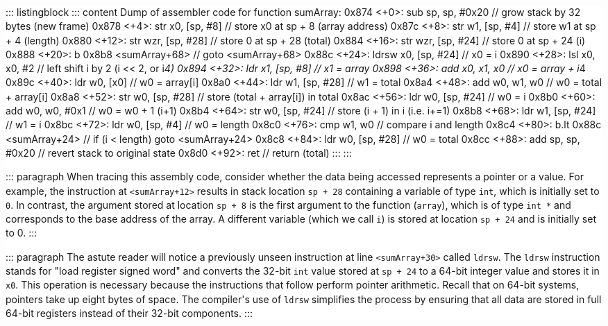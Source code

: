 ::: listingblock
::: content
    Dump of assembler code for function sumArray:
    0x874 <+0>:   sub    sp, sp, #0x20       // grow stack by 32 bytes (new frame)
    0x878 <+4>:   str    x0, [sp, #8]        // store x0 at sp + 8 (array address)
    0x87c <+8>:   str    w1, [sp, #4]        // store w1 at sp + 4 (length)
    0x880 <+12>:  str    wzr, [sp, #28]      // store 0 at sp + 28  (total)
    0x884 <+16>:  str    wzr, [sp, #24]      // store 0 at sp + 24 (i)
    0x888 <+20>:  b      0x8b8 <sumArray+68> // goto <sumArray+68>
    0x88c <+24>:  ldrsw  x0, [sp, #24]       // x0 = i
    0x890 <+28>:  lsl    x0, x0, #2          // left shift i by 2 (i << 2, or i*4)
    0x894 <+32>:  ldr    x1, [sp, #8]        // x1 = array
    0x898 <+36>:  add    x0, x1, x0          // x0 = array + i*4
    0x89c <+40>:  ldr    w0, [x0]            // w0 = array[i]
    0x8a0 <+44>:  ldr    w1, [sp, #28]       // w1 = total
    0x8a4 <+48>:  add    w0, w1, w0          // w0 = total + array[i]
    0x8a8 <+52>:  str    w0, [sp, #28]       // store (total + array[i]) in total
    0x8ac <+56>:  ldr    w0, [sp, #24]       // w0 = i
    0x8b0 <+60>:  add    w0, w0, #0x1        // w0 = w0 + 1 (i+1)
    0x8b4 <+64>:  str    w0, [sp, #24]       // store (i + 1) in i (i.e. i+=1)
    0x8b8 <+68>:  ldr    w1, [sp, #24]       // w1 = i
    0x8bc <+72>:  ldr    w0, [sp, #4]        // w0 = length
    0x8c0 <+76>:  cmp    w1, w0              // compare i and length
    0x8c4 <+80>:  b.lt   0x88c <sumArray+24> // if (i < length) goto <sumArray+24>
    0x8c8 <+84>:  ldr    w0, [sp, #28]       // w0 = total
    0x8cc <+88>:  add    sp, sp, #0x20       // revert stack to original state
    0x8d0 <+92>:  ret                        // return (total)
:::
:::

::: paragraph
When tracing this assembly code, consider whether the data being
accessed represents a pointer or a value. For example, the instruction
at `<sumArray+12>` results in stack location `sp + 28` containing a
variable of type `int`, which is initially set to `0`. In contrast, the
argument stored at location `sp + 8` is the first argument to the
function (`array`), which is of type `int *` and corresponds to the base
address of the array. A different variable (which we call `i`) is stored
at location `sp + 24` and is initially set to 0.
:::

::: paragraph
The astute reader will notice a previously unseen instruction at line
`<sumArray+30>` called `ldrsw`. The `ldrsw` instruction stands for
\"load register signed word\" and converts the 32-bit `int` value stored
at `sp + 24` to a 64-bit integer value and stores it in `x0`. This
operation is necessary because the instructions that follow perform
pointer arithmetic. Recall that on 64-bit systems, pointers take up
eight bytes of space. The compiler's use of `ldrsw` simplifies the
process by ensuring that all data are stored in full 64-bit registers
instead of their 32-bit components.
:::
